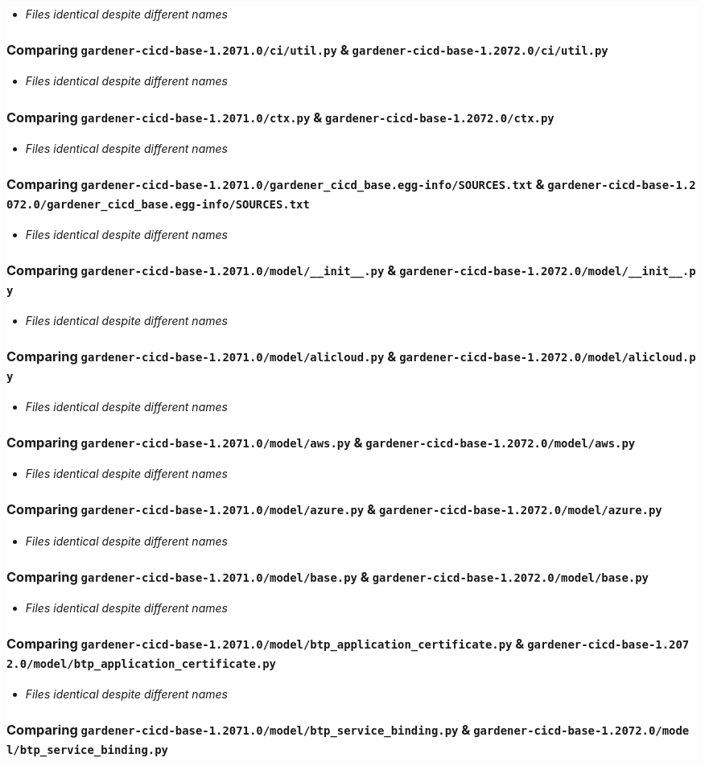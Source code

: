  * *Files identical despite different names*

### Comparing `gardener-cicd-base-1.2071.0/ci/util.py` & `gardener-cicd-base-1.2072.0/ci/util.py`

 * *Files identical despite different names*

### Comparing `gardener-cicd-base-1.2071.0/ctx.py` & `gardener-cicd-base-1.2072.0/ctx.py`

 * *Files identical despite different names*

### Comparing `gardener-cicd-base-1.2071.0/gardener_cicd_base.egg-info/SOURCES.txt` & `gardener-cicd-base-1.2072.0/gardener_cicd_base.egg-info/SOURCES.txt`

 * *Files identical despite different names*

### Comparing `gardener-cicd-base-1.2071.0/model/__init__.py` & `gardener-cicd-base-1.2072.0/model/__init__.py`

 * *Files identical despite different names*

### Comparing `gardener-cicd-base-1.2071.0/model/alicloud.py` & `gardener-cicd-base-1.2072.0/model/alicloud.py`

 * *Files identical despite different names*

### Comparing `gardener-cicd-base-1.2071.0/model/aws.py` & `gardener-cicd-base-1.2072.0/model/aws.py`

 * *Files identical despite different names*

### Comparing `gardener-cicd-base-1.2071.0/model/azure.py` & `gardener-cicd-base-1.2072.0/model/azure.py`

 * *Files identical despite different names*

### Comparing `gardener-cicd-base-1.2071.0/model/base.py` & `gardener-cicd-base-1.2072.0/model/base.py`

 * *Files identical despite different names*

### Comparing `gardener-cicd-base-1.2071.0/model/btp_application_certificate.py` & `gardener-cicd-base-1.2072.0/model/btp_application_certificate.py`

 * *Files identical despite different names*

### Comparing `gardener-cicd-base-1.2071.0/model/btp_service_binding.py` & `gardener-cicd-base-1.2072.0/model/btp_service_binding.py`
